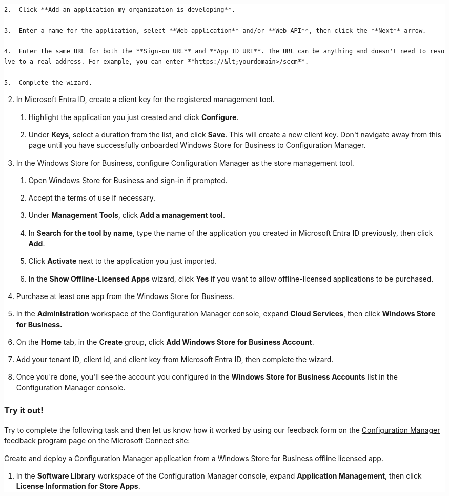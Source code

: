     2.  Click **Add an application my organization is developing**.

    3.  Enter a name for the application, select **Web application** and/or **Web API**, then click the **Next** arrow.

    4.  Enter the same URL for both the **Sign-on URL** and **App ID URI**. The URL can be anything and doesn't need to resolve to a real address. For example, you can enter **https://&lt;yourdomain>/sccm**.

    5.  Complete the wizard.

2.  In Microsoft Entra ID, create a client key for the registered management tool.

    1.  Highlight the application you just created and click **Configure**.

    2.  Under **Keys**, select a duration from the list, and click **Save**. This will create a new client key. Don't navigate away from this page until you have successfully onboarded Windows Store for Business to Configuration Manager.

3.  In the Windows Store for Business, configure Configuration Manager as the store management tool.

    1.  Open Windows Store for Business and sign-in if prompted.

    2.  Accept the terms of use if necessary.

    3.  Under **Management Tools**, click **Add a management tool**.

    4.  In **Search for the tool by name**, type the name of the application you created in Microsoft Entra ID previously, then click **Add**.

    5.  Click **Activate** next to the application you just imported.

    6.  In the **Show Offline-Licensed Apps** wizard, click **Yes** if you want to allow offline-licensed applications to be purchased.

4.  Purchase at least one app from the Windows Store for Business.

5.  In the **Administration** workspace of the Configuration Manager console, expand **Cloud Services**, then click **Windows Store for Business.**

6.  On the **Home** tab, in the **Create** group, click **Add Windows Store for Business Account**.

7.  Add your tenant ID, client id, and client key from Microsoft Entra ID, then complete the wizard.

8.  Once you're done, you'll see the account you configured in the **Windows Store for Business Accounts** list in the Configuration Manager console.

### Try it out!
 Try to complete the following task and then let us know how it worked by using our feedback form on the [Configuration Manager feedback program](https://connect.microsoft.com/ConfigurationManagervnext/ConfigMgr%20Customer%20Feedback) page on the Microsoft Connect site:

 Create and deploy a Configuration Manager application from a Windows Store for Business offline licensed app.

1. In the **Software Library** workspace of the Configuration Manager console, expand **Application Management**, then click **License Information for Store Apps**.
